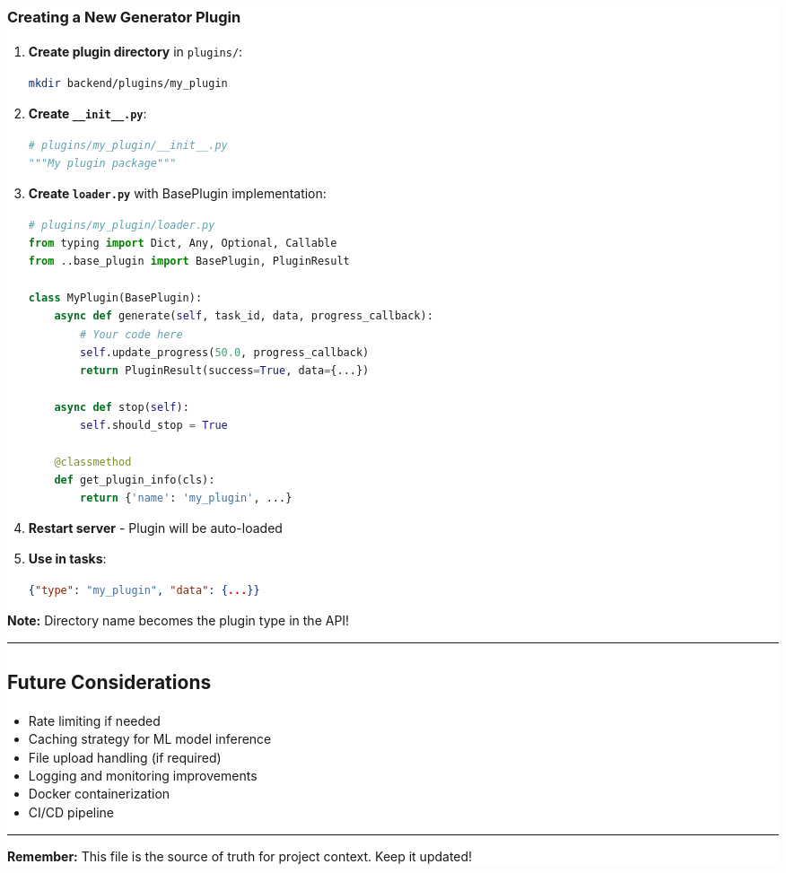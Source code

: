 ### Creating a New Generator Plugin

1. **Create plugin directory** in `plugins/`:
   ```bash
   mkdir backend/plugins/my_plugin
   ```

2. **Create `__init__.py`**:
   ```python
   # plugins/my_plugin/__init__.py
   """My plugin package"""
   ```

3. **Create `loader.py`** with BasePlugin implementation:
   ```python
   # plugins/my_plugin/loader.py
   from typing import Dict, Any, Optional, Callable
   from ..base_plugin import BasePlugin, PluginResult

   class MyPlugin(BasePlugin):
       async def generate(self, task_id, data, progress_callback):
           # Your code here
           self.update_progress(50.0, progress_callback)
           return PluginResult(success=True, data={...})

       async def stop(self):
           self.should_stop = True

       @classmethod
       def get_plugin_info(cls):
           return {'name': 'my_plugin', ...}
   ```

4. **Restart server** - Plugin will be auto-loaded

5. **Use in tasks**:
   ```json
   {"type": "my_plugin", "data": {...}}
   ```

**Note:** Directory name becomes the plugin type in the API!

---

## Future Considerations

- Rate limiting if needed
- Caching strategy for ML model inference
- File upload handling (if required)
- Logging and monitoring improvements
- Docker containerization
- CI/CD pipeline

---

**Remember:** This file is the source of truth for project context. Keep it updated!

